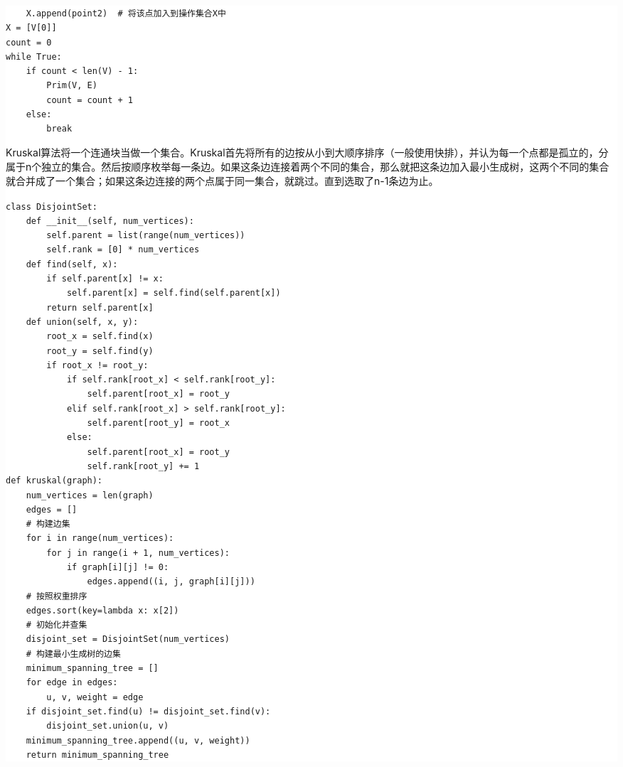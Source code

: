 ```
    X.append(point2)  # 将该点加入到操作集合X中
X = [V[0]]
count = 0
while True:
    if count < len(V) - 1:
        Prim(V, E)
        count = count + 1
    else:
        break
```

Kruskal算法将一个连通块当做一个集合。Kruskal首先将所有的边按从小到大顺序排序（一般使用快排），并认为每一个点都是孤立的，分属于n个独立的集合。然后按顺序枚举每一条边。如果这条边连接着两个不同的集合，那么就把这条边加入最小生成树，这两个不同的集合就合并成了一个集合；如果这条边连接的两个点属于同一集合，就跳过。直到选取了n-1条边为止。

```
class DisjointSet:
    def __init__(self, num_vertices):
        self.parent = list(range(num_vertices))
        self.rank = [0] * num_vertices
    def find(self, x):
        if self.parent[x] != x:
            self.parent[x] = self.find(self.parent[x])
        return self.parent[x]
    def union(self, x, y):
        root_x = self.find(x)
        root_y = self.find(y)
        if root_x != root_y:
            if self.rank[root_x] < self.rank[root_y]:
                self.parent[root_x] = root_y
            elif self.rank[root_x] > self.rank[root_y]:
                self.parent[root_y] = root_x
            else:
                self.parent[root_x] = root_y
                self.rank[root_y] += 1
def kruskal(graph):
    num_vertices = len(graph)
    edges = []
    # 构建边集
    for i in range(num_vertices):
        for j in range(i + 1, num_vertices):
            if graph[i][j] != 0:
                edges.append((i, j, graph[i][j]))
    # 按照权重排序
    edges.sort(key=lambda x: x[2])
    # 初始化并查集
    disjoint_set = DisjointSet(num_vertices)
    # 构建最⼩⽣成树的边集
    minimum_spanning_tree = []
    for edge in edges:
        u, v, weight = edge
    if disjoint_set.find(u) != disjoint_set.find(v):
        disjoint_set.union(u, v)
    minimum_spanning_tree.append((u, v, weight))
    return minimum_spanning_tree
```
